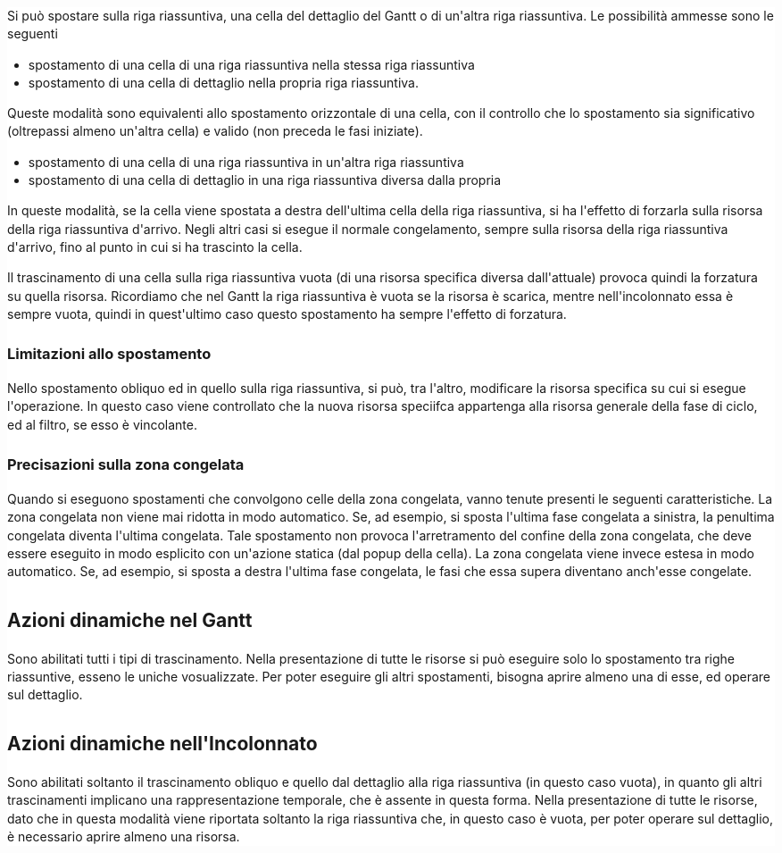 Si può spostare sulla riga riassuntiva, una cella del dettaglio del Gantt o di un'altra riga riassuntiva.
Le possibilità ammesse sono le seguenti
* spostamento di una cella di una riga riassuntiva nella stessa riga riassuntiva
* spostamento di una cella di dettaglio nella propria riga riassuntiva.

Queste modalità sono equivalenti allo spostamento orizzontale di una cella, con il controllo che lo spostamento sia significativo (oltrepassi almeno un'altra cella) e valido (non preceda le fasi iniziate).

* spostamento di una cella di una riga riassuntiva in un'altra riga riassuntiva
* spostamento di una cella di dettaglio in una riga riassuntiva diversa dalla propria

In queste modalità, se la cella viene spostata a destra dell'ultima cella della riga riassuntiva, si ha l'effetto di forzarla sulla risorsa della riga riassuntiva d'arrivo.
Negli altri casi si esegue il normale congelamento, sempre sulla risorsa della riga riassuntiva d'arrivo, fino al punto in cui si ha trascinto la cella.

Il trascinamento di una cella sulla riga riassuntiva vuota (di una risorsa specifica diversa dall'attuale) provoca quindi la forzatura su quella risorsa.
Ricordiamo che nel Gantt la riga riassuntiva è vuota se la risorsa è scarica, mentre nell'incolonnato essa è sempre vuota, quindi in quest'ultimo caso questo spostamento ha sempre l'effetto di forzatura.

### Limitazioni allo spostamento
Nello spostamento obliquo ed in quello sulla riga riassuntiva, si può, tra l'altro, modificare la risorsa specifica su cui si esegue l'operazione.
In questo caso viene controllato che la nuova risorsa speciifca appartenga alla risorsa generale della fase di ciclo, ed al filtro, se esso è vincolante.

### Precisazioni sulla zona congelata
Quando si eseguono spostamenti che convolgono celle della zona congelata, vanno tenute presenti le seguenti caratteristiche.
La zona congelata non viene mai ridotta in modo automatico.
Se, ad esempio, si sposta l'ultima fase congelata a sinistra, la penultima congelata diventa l'ultima congelata. Tale spostamento non provoca l'arretramento del confine della zona congelata, che deve essere eseguito in modo esplicito con un'azione statica (dal popup della cella).
La zona congelata viene invece estesa in modo automatico.
Se, ad esempio, si sposta a destra l'ultima fase congelata, le fasi che essa supera diventano anch'esse congelate.

## Azioni dinamiche nel Gantt
Sono abilitati tutti i tipi di  trascinamento.
Nella presentazione di tutte le risorse si può eseguire solo lo spostamento tra righe riassuntive, esseno le uniche vosualizzate. Per poter eseguire gli altri spostamenti, bisogna aprire almeno una di esse, ed operare sul dettaglio.

## Azioni dinamiche nell'Incolonnato
Sono abilitati soltanto il trascinamento obliquo e quello dal dettaglio alla riga riassuntiva (in questo caso vuota), in quanto gli altri trascinamenti implicano una rappresentazione temporale, che è assente in questa forma.
Nella presentazione di tutte le risorse, dato che in questa modalità viene riportata soltanto la riga riassuntiva che, in questo caso è vuota, per poter operare sul dettaglio, è necessario aprire almeno una risorsa.
